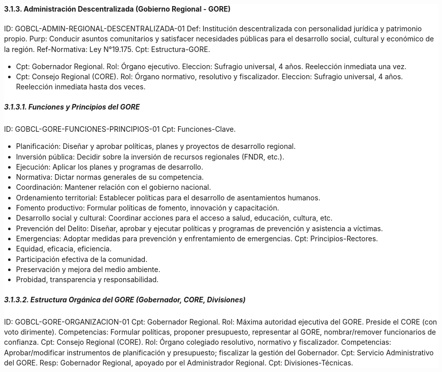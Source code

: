 #### 3.1.3. Administración Descentralizada (Gobierno Regional - GORE)

ID: GOBCL-ADMIN-REGIONAL-DESCENTRALIZADA-01
Def: Institución descentralizada con personalidad jurídica y patrimonio propio.
Purp: Conducir asuntos comunitarios y satisfacer necesidades públicas para el desarrollo social, cultural y económico de la región.
Ref-Normativa: Ley N°19.175.
Cpt: Estructura-GORE.

- Cpt: Gobernador Regional.
  Rol: Órgano ejecutivo.
  Eleccion: Sufragio universal, 4 años. Reelección inmediata una vez.
- Cpt: Consejo Regional (CORE).
  Rol: Órgano normativo, resolutivo y fiscalizador.
  Eleccion: Sufragio universal, 4 años. Reelección inmediata hasta dos veces.

##### 3.1.3.1. Funciones y Principios del GORE

ID: GOBCL-GORE-FUNCIONES-PRINCIPIOS-01
Cpt: Funciones-Clave.

- Planificación: Diseñar y aprobar políticas, planes y proyectos de desarrollo regional.
- Inversión pública: Decidir sobre la inversión de recursos regionales (FNDR, etc.).
- Ejecución: Aplicar los planes y programas de desarrollo.
- Normativa: Dictar normas generales de su competencia.
- Coordinación: Mantener relación con el gobierno nacional.
- Ordenamiento territorial: Establecer políticas para el desarrollo de asentamientos humanos.
- Fomento productivo: Formular políticas de fomento, innovación y capacitación.
- Desarrollo social y cultural: Coordinar acciones para el acceso a salud, educación, cultura, etc.
- Prevención del Delito: Diseñar, aprobar y ejecutar políticas y programas de prevención y asistencia a víctimas.
- Emergencias: Adoptar medidas para prevención y enfrentamiento de emergencias.
Cpt: Principios-Rectores.
- Equidad, eficacia, eficiencia.
- Participación efectiva de la comunidad.
- Preservación y mejora del medio ambiente.
- Probidad, transparencia y responsabilidad.

##### 3.1.3.2. Estructura Orgánica del GORE (Gobernador, CORE, Divisiones)

ID: GOBCL-GORE-ORGANIZACION-01
Cpt: Gobernador Regional.
Rol: Máxima autoridad ejecutiva del GORE. Preside el CORE (con voto dirimente).
Competencias: Formular políticas, proponer presupuesto, representar al GORE, nombrar/remover funcionarios de confianza.
Cpt: Consejo Regional (CORE).
Rol: Órgano colegiado resolutivo, normativo y fiscalizador.
Competencias: Aprobar/modificar instrumentos de planificación y presupuesto; fiscalizar la gestión del Gobernador.
Cpt: Servicio Administrativo del GORE.
Resp: Gobernador Regional, apoyado por el Administrador Regional.
Cpt: Divisiones-Técnicas.

